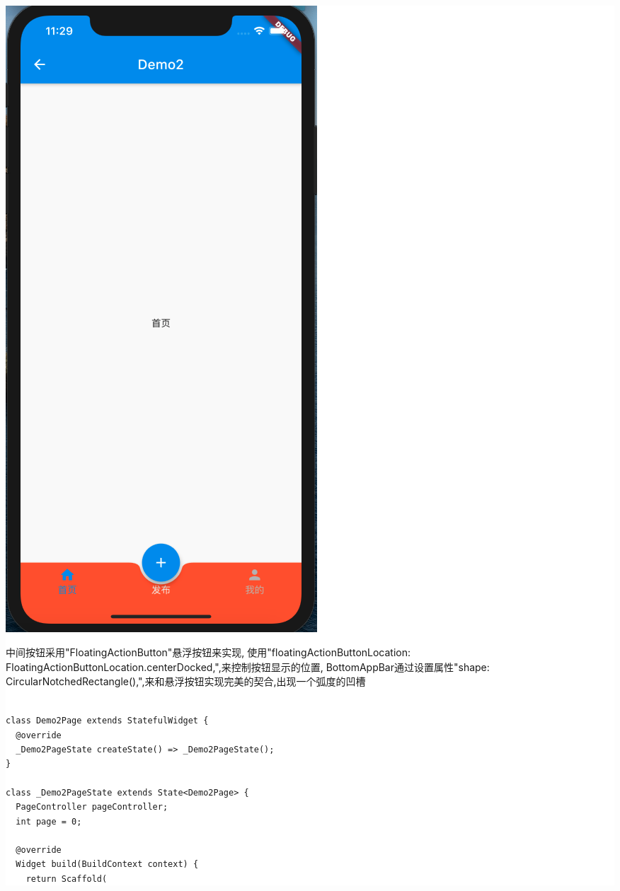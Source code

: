 ![image](https://github.com/hanlin19900610/flutter_bottom_navigation_bar/blob/master/screen/demo2.png)

中间按钮采用"FloatingActionButton"悬浮按钮来实现,
使用"floatingActionButtonLocation: FloatingActionButtonLocation.centerDocked,",来控制按钮显示的位置,
BottomAppBar通过设置属性"shape: CircularNotchedRectangle(),",来和悬浮按钮实现完美的契合,出现一个弧度的凹槽

```

class Demo2Page extends StatefulWidget {
  @override
  _Demo2PageState createState() => _Demo2PageState();
}

class _Demo2PageState extends State<Demo2Page> {
  PageController pageController;
  int page = 0;

  @override
  Widget build(BuildContext context) {
    return Scaffold(
```